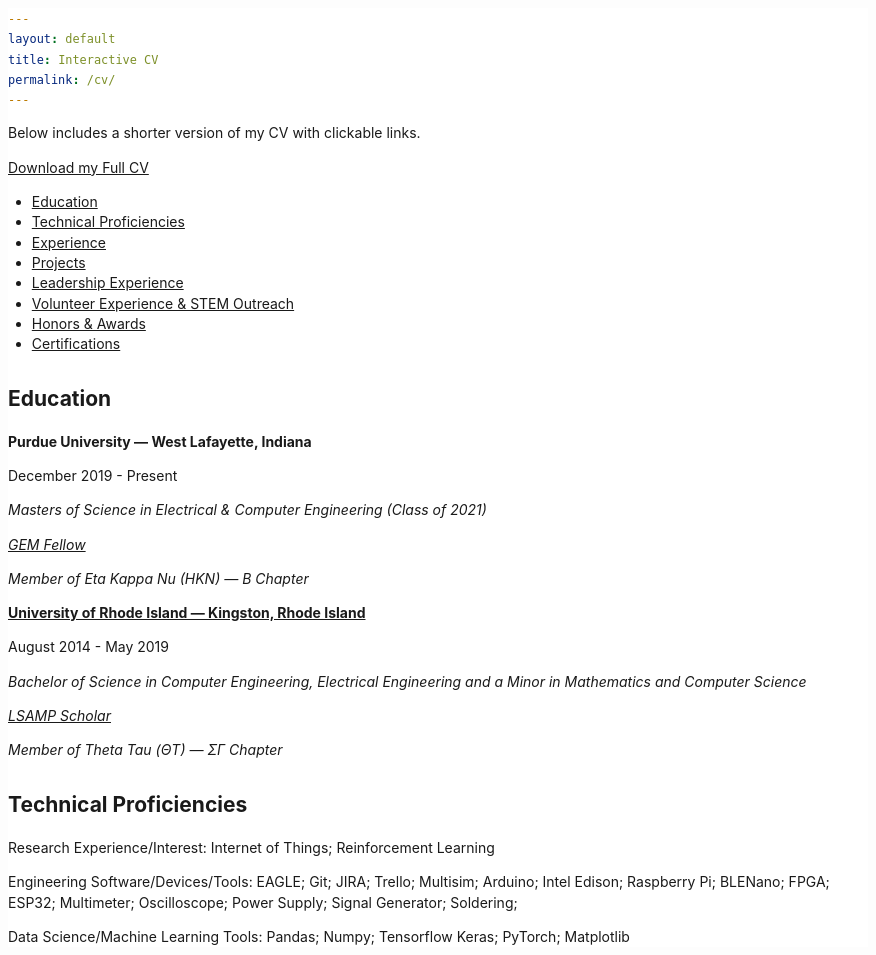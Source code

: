 ```yaml
---
layout: default
title: Interactive CV
permalink: /cv/
---
```


Below includes a shorter version of my CV with clickable links.

<a href="NateCV.pdf" class="download" markdown ='1' title="Download CV as PDF">Download my Full CV</a>

- [Education](#education)
- [Technical Proficiencies](#technical-proficiencies)
- [Experience](#experience)
- [Projects](#projects)
- [Leadership Experience](#leadership-experience)
- [Volunteer Experience & STEM Outreach](#volunteer-experience--stem-outreach)
- [Honors & Awards](#honors--awards)
- [Certifications](#certifications)

## Education

**Purdue University — West Lafayette, Indiana**

December 2019 - Present

*Masters of Science in Electrical & Computer Engineering (Class of 2021)*

*[GEM Fellow](https://www.gemfellowship.org/students/2019-gem-fellows/)*

*Member of Eta Kappa Nu (HKN) — B Chapter*

[**University of Rhode Island — Kingston, Rhode Island**](https://www.uri.edu/features/major-choices-engineering/) 

August 2014 - May 2019

*Bachelor of Science in Computer Engineering, Electrical Engineering and a Minor in Mathematics and Computer Science*

*[LSAMP Scholar](https://web.uri.edu/engineering/uncategorized/2018/01/uri-lsamp-scholars-impress-at-symposium/)*

*Member of Theta Tau (ΘT) — ΣΓ Chapter*



## Technical Proficiencies

Research Experience/Interest: Internet of Things; Reinforcement Learning

Engineering Software/Devices/Tools: EAGLE; Git; JIRA; Trello; Multisim; Arduino; Intel Edison; Raspberry Pi; BLENano; FPGA; ESP32; Multimeter; Oscilloscope; Power Supply; Signal Generator; Soldering;

Data Science/Machine Learning Tools: Pandas; Numpy; Tensorflow Keras; PyTorch; Matplotlib
